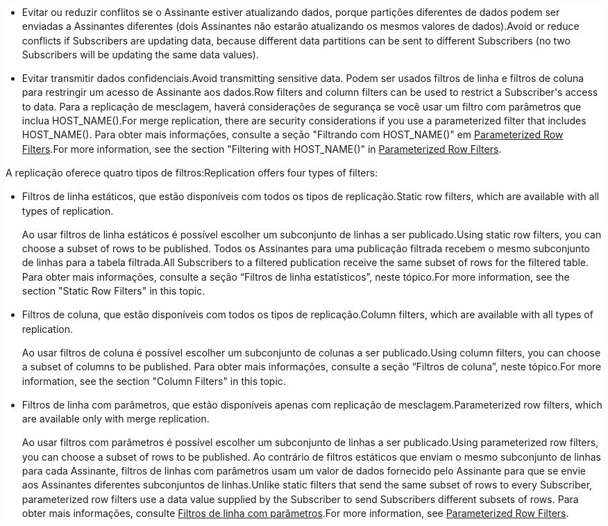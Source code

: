 -   <span data-ttu-id="b86a7-108">Evitar ou reduzir conflitos se o Assinante estiver atualizando dados, porque partições diferentes de dados podem ser enviadas a Assinantes diferentes (dois Assinantes não estarão atualizando os mesmos valores de dados).</span><span class="sxs-lookup"><span data-stu-id="b86a7-108">Avoid or reduce conflicts if Subscribers are updating data, because different data partitions can be sent to different Subscribers (no two Subscribers will be updating the same data values).</span></span>  
  
-   <span data-ttu-id="b86a7-109">Evitar transmitir dados confidenciais.</span><span class="sxs-lookup"><span data-stu-id="b86a7-109">Avoid transmitting sensitive data.</span></span> <span data-ttu-id="b86a7-110">Podem ser usados filtros de linha e filtros de coluna para restringir um acesso de Assinante aos dados.</span><span class="sxs-lookup"><span data-stu-id="b86a7-110">Row filters and column filters can be used to restrict a Subscriber's access to data.</span></span> <span data-ttu-id="b86a7-111">Para a replicação de mesclagem, haverá considerações de segurança se você usar um filtro com parâmetros que inclua HOST_NAME().</span><span class="sxs-lookup"><span data-stu-id="b86a7-111">For merge replication, there are security considerations if you use a parameterized filter that includes HOST_NAME().</span></span> <span data-ttu-id="b86a7-112">Para obter mais informações, consulte a seção "Filtrando com HOST_NAME()" em [Parameterized Row Filters](../merge/parameterized-filters-parameterized-row-filters.md).</span><span class="sxs-lookup"><span data-stu-id="b86a7-112">For more information, see the section "Filtering with HOST_NAME()" in [Parameterized Row Filters](../merge/parameterized-filters-parameterized-row-filters.md).</span></span>  
  
 <span data-ttu-id="b86a7-113">A replicação oferece quatro tipos de filtros:</span><span class="sxs-lookup"><span data-stu-id="b86a7-113">Replication offers four types of filters:</span></span>  
  
-   <span data-ttu-id="b86a7-114">Filtros de linha estáticos, que estão disponíveis com todos os tipos de replicação.</span><span class="sxs-lookup"><span data-stu-id="b86a7-114">Static row filters, which are available with all types of replication.</span></span>  
  
     <span data-ttu-id="b86a7-115">Ao usar filtros de linha estáticos é possível escolher um subconjunto de linhas a ser publicado.</span><span class="sxs-lookup"><span data-stu-id="b86a7-115">Using static row filters, you can choose a subset of rows to be published.</span></span> <span data-ttu-id="b86a7-116">Todos os Assinantes para uma publicação filtrada recebem o mesmo subconjunto de linhas para a tabela filtrada.</span><span class="sxs-lookup"><span data-stu-id="b86a7-116">All Subscribers to a filtered publication receive the same subset of rows for the filtered table.</span></span> <span data-ttu-id="b86a7-117">Para obter mais informações, consulte a seção “Filtros de linha estatísticos”, neste tópico.</span><span class="sxs-lookup"><span data-stu-id="b86a7-117">For more information, see the section "Static Row Filters" in this topic.</span></span>  
  
-   <span data-ttu-id="b86a7-118">Filtros de coluna, que estão disponíveis com todos os tipos de replicação.</span><span class="sxs-lookup"><span data-stu-id="b86a7-118">Column filters, which are available with all types of replication.</span></span>  
  
     <span data-ttu-id="b86a7-119">Ao usar filtros de coluna é possível escolher um subconjunto de colunas a ser publicado.</span><span class="sxs-lookup"><span data-stu-id="b86a7-119">Using column filters, you can choose a subset of columns to be published.</span></span> <span data-ttu-id="b86a7-120">Para obter mais informações, consulte a seção “Filtros de coluna”, neste tópico.</span><span class="sxs-lookup"><span data-stu-id="b86a7-120">For more information, see the section "Column Filters" in this topic.</span></span>  
  
-   <span data-ttu-id="b86a7-121">Filtros de linha com parâmetros, que estão disponíveis apenas com replicação de mesclagem.</span><span class="sxs-lookup"><span data-stu-id="b86a7-121">Parameterized row filters, which are available only with merge replication.</span></span>  
  
     <span data-ttu-id="b86a7-122">Ao usar filtros com parâmetros é possível escolher um subconjunto de linhas a ser publicado.</span><span class="sxs-lookup"><span data-stu-id="b86a7-122">Using parameterized row filters, you can choose a subset of rows to be published.</span></span> <span data-ttu-id="b86a7-123">Ao contrário de filtros estáticos que enviam o mesmo subconjunto de linhas para cada Assinante, filtros de linhas com parâmetros usam um valor de dados fornecido pelo Assinante para que se envie aos Assinantes diferentes subconjuntos de linhas.</span><span class="sxs-lookup"><span data-stu-id="b86a7-123">Unlike static filters that send the same subset of rows to every Subscriber, parameterized row filters use a data value supplied by the Subscriber to send Subscribers different subsets of rows.</span></span> <span data-ttu-id="b86a7-124">Para obter mais informações, consulte [Filtros de linha com parâmetros](../merge/parameterized-filters-parameterized-row-filters.md).</span><span class="sxs-lookup"><span data-stu-id="b86a7-124">For more information, see [Parameterized Row Filters](../merge/parameterized-filters-parameterized-row-filters.md).</span></span>  
  
